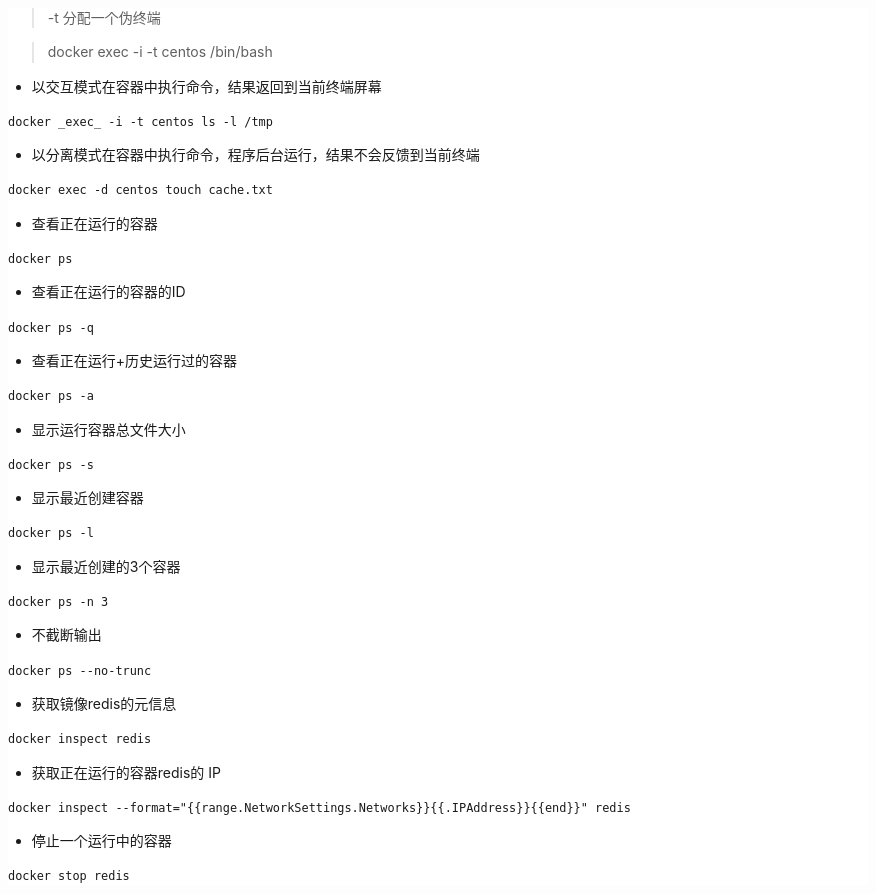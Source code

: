 > -t 分配一个伪终端

> docker exec -i -t centos /bin/bash

- 以交互模式在容器中执行命令，结果返回到当前终端屏幕
```shell
docker _exec_ -i -t centos ls -l /tmp
```

- 以分离模式在容器中执行命令，程序后台运行，结果不会反馈到当前终端 
```shell
docker exec -d centos touch cache.txt
```

- 查看正在运行的容器
```shell
docker ps
```

- 查看正在运行的容器的ID
```shell
docker ps -q
```

- 查看正在运行+历史运行过的容器
```shell
docker ps -a
```

- 显示运行容器总文件大小
```shell
docker ps -s
```

- 显示最近创建容器
```shell
docker ps -l
```

- 显示最近创建的3个容器
```shell
docker ps -n 3
```

- 不截断输出
```shell
docker ps --no-trunc
```

- 获取镜像redis的元信息
```shell
docker inspect redis
```

- 获取正在运行的容器redis的 IP 
```shell
docker inspect --format="{{range.NetworkSettings.Networks}}{{.IPAddress}}{{end}}" redis
```
- 停止一个运行中的容器
```shell
docker stop redis
```
